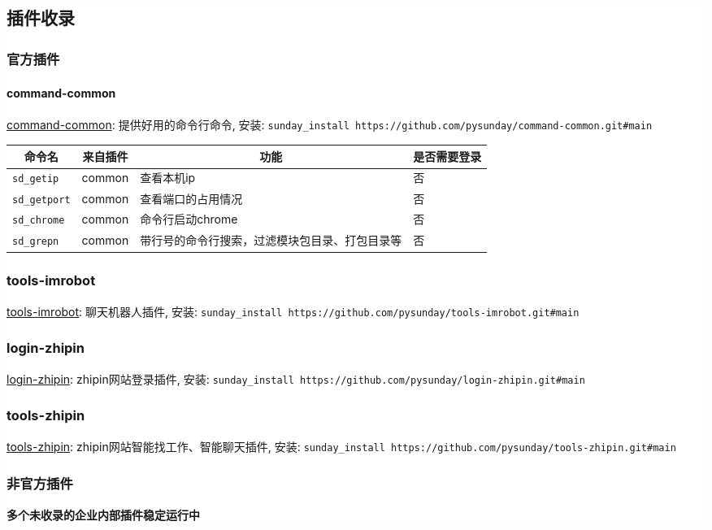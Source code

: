 ## 插件收录

### 官方插件

#### command-common

[command-common](https://github.com/pysunday/command-common): 提供好用的命令行命令, 安装: `sunday_install https://github.com/pysunday/command-common.git#main`

命令名 | 来自插件 | 功能 | 是否需要登录
------ | -------- | ---- | ------------
`sd_getip` | common | 查看本机ip | 否
`sd_getport` | common | 查看端口的占用情况 | 否
`sd_chrome` | common | 命令行启动chrome | 否
`sd_grepn` | common | 带行号的命令行搜索，过滤模块包目录、打包目录等 | 否

### tools-imrobot

[tools-imrobot](https://github.com/pysunday/tools-imrobot): 聊天机器人插件, 安装: `sunday_install https://github.com/pysunday/tools-imrobot.git#main`

### login-zhipin

[login-zhipin](https://github.com/pysunday/login-zhipin): zhipin网站登录插件, 安装: `sunday_install https://github.com/pysunday/login-zhipin.git#main`

### tools-zhipin

[tools-zhipin](https://github.com/pysunday/tools-zhipin): zhipin网站智能找工作、智能聊天插件, 安装: `sunday_install https://github.com/pysunday/tools-zhipin.git#main`

### 非官方插件

**多个未收录的企业内部插件稳定运行中**

